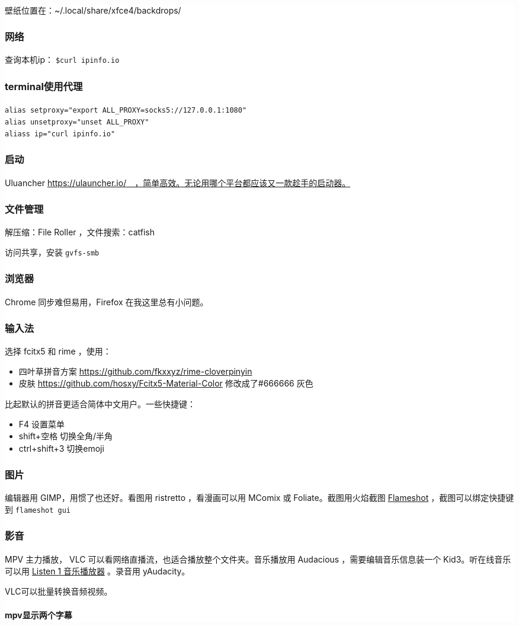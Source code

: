 壁纸位置在：~/.local/share/xfce4/backdrops/

###  网络

查询本机ip： `$curl ipinfo.io`


### terminal使用代理

```
alias setproxy="export ALL_PROXY=socks5://127.0.0.1:1080"
alias unsetproxy="unset ALL_PROXY"
aliass ip="curl ipinfo.io"
```


### 启动

Uluancher https://ulauncher.io/　，简单高效。无论用哪个平台都应该又一款趁手的启动器。

### 文件管理

解压缩：File Roller ，文件搜索：catfish

访问共享，安装 `gvfs-smb`

### 浏览器

Chrome 同步难但易用，Firefox 在我这里总有小问题。

### 输入法

选择 fcitx5 和 rime ，使用：

- 四叶草拼音方案 https://github.com/fkxxyz/rime-cloverpinyin
- 皮肤 https://github.com/hosxy/Fcitx5-Material-Color 修改成了#666666 灰色

比起默认的拼音更适合简体中文用户。一些快捷键：

- F4 设置菜单
- shift+空格 切换全角/半角
- ctrl+shift+3 切换emoji

### 图片

编辑器用 GIMP，用惯了也还好。看图用 ristretto ，看漫画可以用 MComix 或 Foliate。截图用火焰截图 [Flameshot](https://github.com/lupoDharkael/flameshot) ，截图可以绑定快捷键到 `flameshot gui`

### 影音

MPV 主力播放， VLC 可以看网络直播流，也适合播放整个文件夹。音乐播放用 Audacious ，需要编辑音乐信息装一个 Kid3。听在线音乐可以用 [Listen 1 音乐播放器](https://listen1.github.io/listen1/) 。录音用 yAudacity。

VLC可以批量转换音频视频。


#### mpv显示两个字幕
